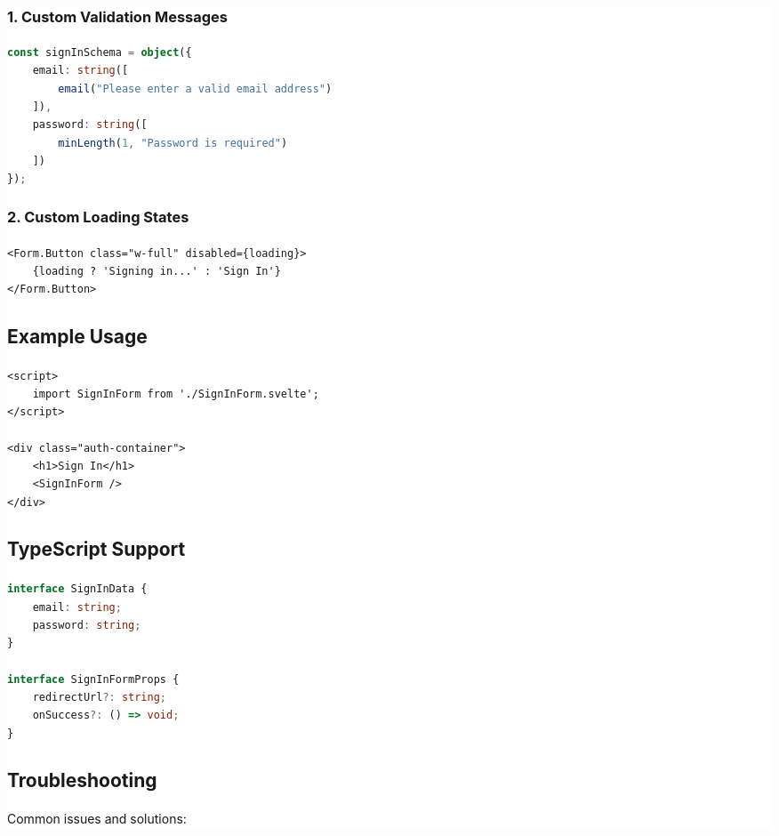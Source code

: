 ### 1. Custom Validation Messages

```typescript
const signInSchema = object({
    email: string([
        email("Please enter a valid email address")
    ]),
    password: string([
        minLength(1, "Password is required")
    ])
});
```

### 2. Custom Loading States

```svelte
<Form.Button class="w-full" disabled={loading}>
    {loading ? 'Signing in...' : 'Sign In'}
</Form.Button>
```

## Example Usage

```svelte
<script>
    import SignInForm from './SignInForm.svelte';
</script>

<div class="auth-container">
    <h1>Sign In</h1>
    <SignInForm />
</div>
```

## TypeScript Support

```typescript
interface SignInData {
    email: string;
    password: string;
}

interface SignInFormProps {
    redirectUrl?: string;
    onSuccess?: () => void;
}
```

## Troubleshooting

Common issues and solutions:
